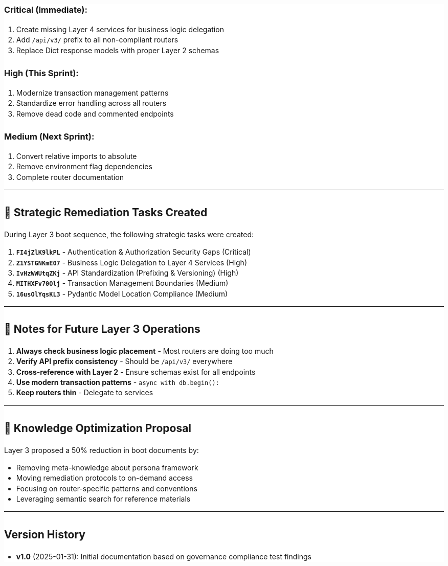 ### Critical (Immediate):
1. Create missing Layer 4 services for business logic delegation
2. Add `/api/v3/` prefix to all non-compliant routers
3. Replace Dict response models with proper Layer 2 schemas

### High (This Sprint):
1. Modernize transaction management patterns
2. Standardize error handling across all routers
3. Remove dead code and commented endpoints

### Medium (Next Sprint):
1. Convert relative imports to absolute
2. Remove environment flag dependencies
3. Complete router documentation

---

## 📝 Strategic Remediation Tasks Created

During Layer 3 boot sequence, the following strategic tasks were created:

1. **`FI4jZlK9lkPL`** - Authentication & Authorization Security Gaps (Critical)
2. **`Z1YSTGNKmE07`** - Business Logic Delegation to Layer 4 Services (High)
3. **`IvHzWWUtqZKj`** - API Standardization (Prefixing & Versioning) (High)
4. **`MITHXFv70Olj`** - Transaction Management Boundaries (Medium)
5. **`16usOlYqsKL3`** - Pydantic Model Location Compliance (Medium)

---

## 📝 Notes for Future Layer 3 Operations

1. **Always check business logic placement** - Most routers are doing too much
2. **Verify API prefix consistency** - Should be `/api/v3/` everywhere
3. **Cross-reference with Layer 2** - Ensure schemas exist for all endpoints
4. **Use modern transaction patterns** - `async with db.begin():`
5. **Keep routers thin** - Delegate to services

---

## 🔄 Knowledge Optimization Proposal

Layer 3 proposed a 50% reduction in boot documents by:
- Removing meta-knowledge about persona framework
- Moving remediation protocols to on-demand access
- Focusing on router-specific patterns and conventions
- Leveraging semantic search for reference materials

---

## Version History

- **v1.0** (2025-01-31): Initial documentation based on governance compliance test findings